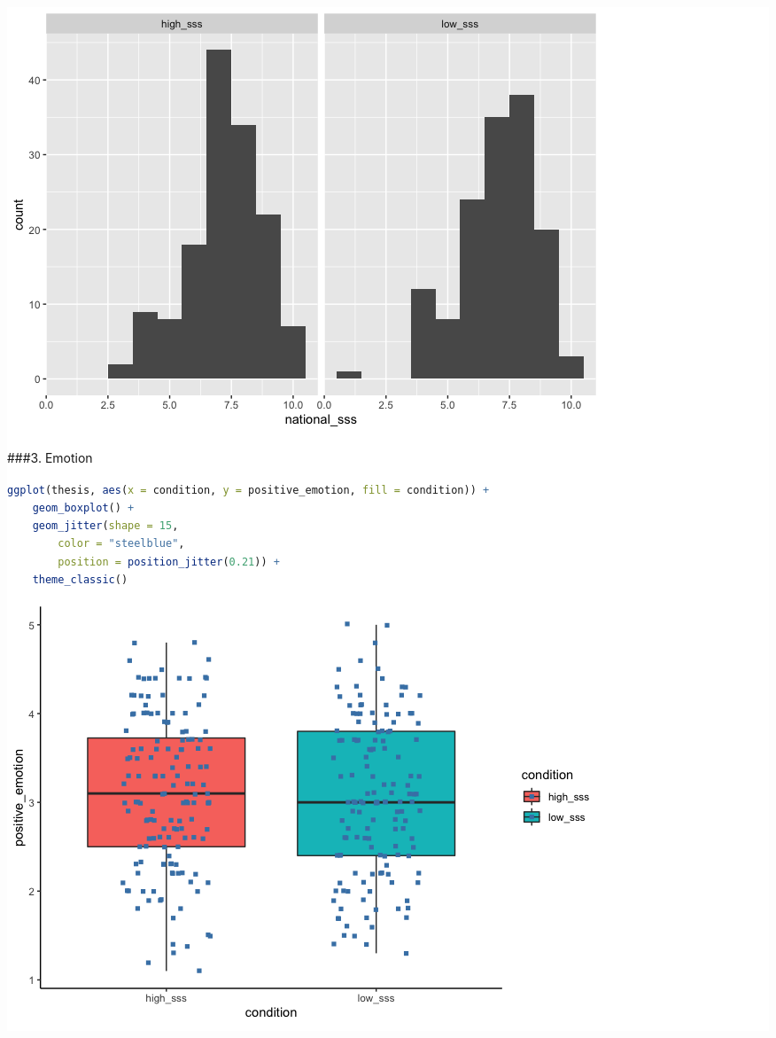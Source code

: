 ![](basic-analysis_files/figure-gfm/unnamed-chunk-6-1.png)

\#\#\#3. Emotion

``` r
ggplot(thesis, aes(x = condition, y = positive_emotion, fill = condition)) +
    geom_boxplot() +
    geom_jitter(shape = 15,
        color = "steelblue",
        position = position_jitter(0.21)) +
    theme_classic()
```

![](basic-analysis_files/figure-gfm/unnamed-chunk-7-1.png)
